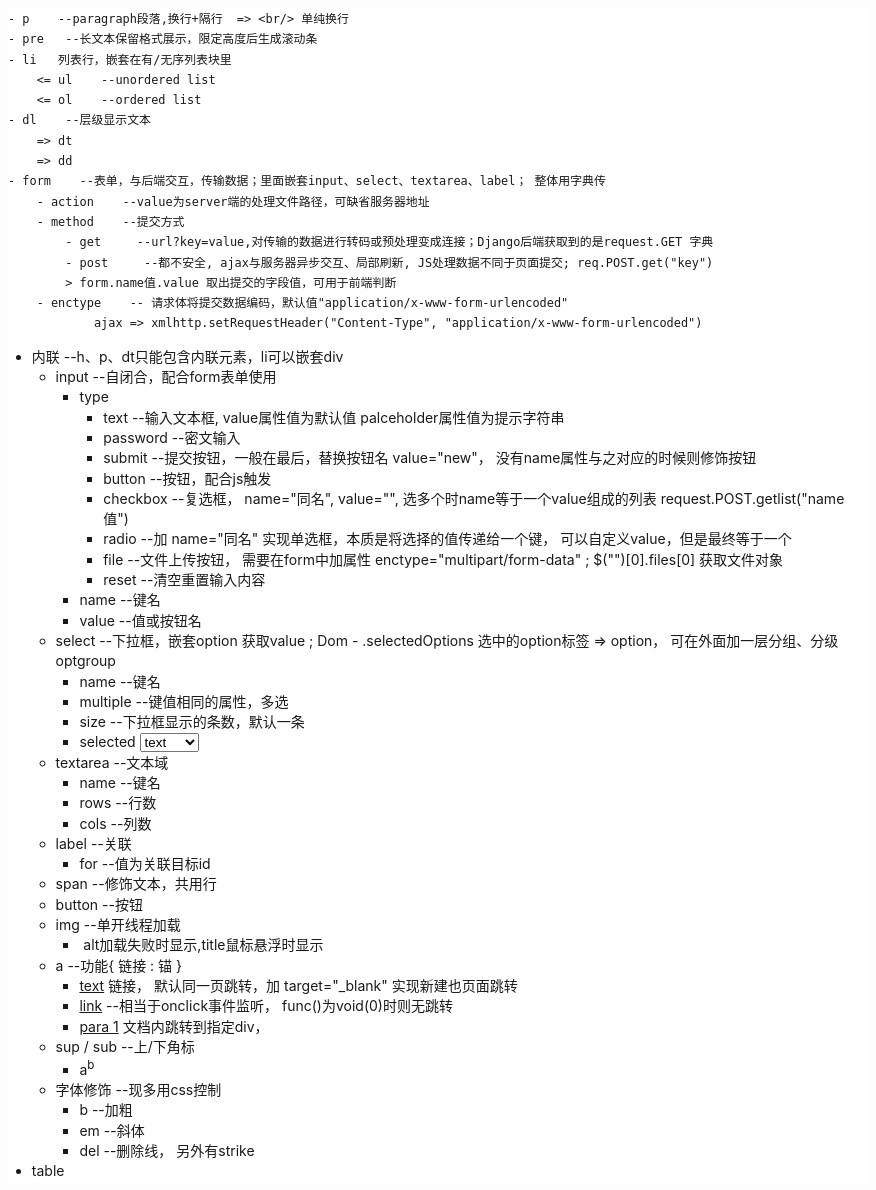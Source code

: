 	- p    --paragraph段落,换行+隔行  => <br/> 单纯换行
	- pre   --长文本保留格式展示，限定高度后生成滚动条
	- li   列表行，嵌套在有/无序列表块里
		<= ul    --unordered list 
		<= ol    --ordered list
	- dl    --层级显示文本
		=> dt
		=> dd
	- form    --表单，与后端交互，传输数据；里面嵌套input、select、textarea、label； 整体用字典传
		- action    --value为server端的处理文件路径，可缺省服务器地址
		- method    --提交方式
			- get     --url?key=value,对传输的数据进行转码或预处理变成连接；Django后端获取到的是request.GET 字典
			- post     --都不安全, ajax与服务器异步交互、局部刷新, JS处理数据不同于页面提交; req.POST.get("key")
			> form.name值.value 取出提交的字段值，可用于前端判断
		- enctype    -- 请求体将提交数据编码，默认值"application/x-www-form-urlencoded" 
				ajax => xmlhttp.setRequestHeader("Content-Type", "application/x-www-form-urlencoded")
- 内联    --h、p、dt只能包含内联元素，li可以嵌套div
	- input   --自闭合，配合form表单使用
		- type
			- text    --输入文本框, value属性值为默认值   palceholder属性值为提示字符串
			- password    --密文输入
			- submit    --提交按钮，一般在最后，替换按钮名 value="new"， 没有name属性与之对应的时候则修饰按钮
			- button    --按钮，配合js触发
			- checkbox   --复选框， name="同名", value="", 选多个时name等于一个value组成的列表
										request.POST.getlist("name值")
			- radio    --加 name="同名" 实现单选框，本质是将选择的值传递给一个键， 可以自定义value，但是最终等于一个
			- file    --文件上传按钮， 需要在form中加属性 enctype="multipart/form-data" ; $("")[0].files[0] 获取文件对象
			- reset    --清空重置输入内容
		- name    --键名
		- value    --值或按钮名
	- select    --下拉框，嵌套option 获取value ; Dom - .selectedOptions 选中的option标签
		=> option， 可在外面加一层分组、分级optgroup
		- name    --键名
		- multiple   --键值相同的属性，多选
		- size    --下拉框显示的条数，默认一条
		- selected
			<select name="keyname">
				<optgroup label="">
					<option value="value1">text</option>
					...
				</optgroup>
			</select>
	- textarea    --文本域
		- name   --键名
		- rows   --行数
		- cols   --列数
	- label    --关联
		- for    --值为关联目标id
	- span    --修饰文本，共用行
	- button    --按钮
	- img    --单开线程加载
		- <img src="" width="200px" alt="" title="">   alt加载失败时显示,title鼠标悬浮时显示
	- a    --功能{ 链接 : 锚 }
		- <a href="url">text</a>    链接， 默认同一页跳转，加 target="_blank" 实现新建也页面跳转
		- <a href="javascript:func()">link</a>    --相当于onclick事件监听， func()为void(0)时则无跳转
		- <a href="#id">para 1</a>    文档内跳转到指定div， 
	- sup / sub   --上/下角标
		- a<sup>b</sup>
	- 字体修饰    --现多用css控制
		- b   --加粗
		- em   --斜体
		- del    --删除线， 另外有strike
- table